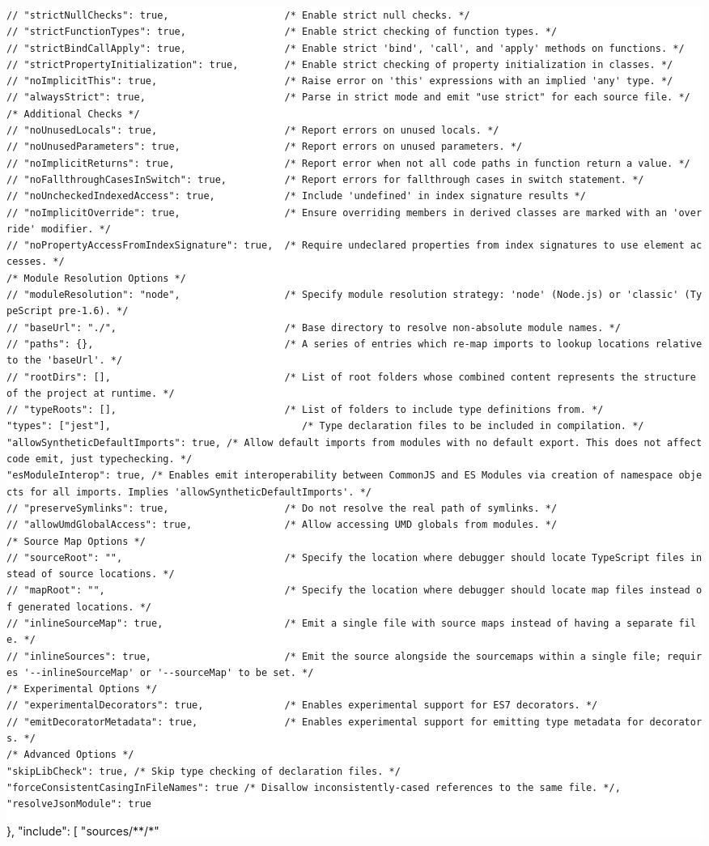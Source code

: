     // "strictNullChecks": true,                    /* Enable strict null checks. */
    // "strictFunctionTypes": true,                 /* Enable strict checking of function types. */
    // "strictBindCallApply": true,                 /* Enable strict 'bind', 'call', and 'apply' methods on functions. */
    // "strictPropertyInitialization": true,        /* Enable strict checking of property initialization in classes. */
    // "noImplicitThis": true,                      /* Raise error on 'this' expressions with an implied 'any' type. */
    // "alwaysStrict": true,                        /* Parse in strict mode and emit "use strict" for each source file. */
    /* Additional Checks */
    // "noUnusedLocals": true,                      /* Report errors on unused locals. */
    // "noUnusedParameters": true,                  /* Report errors on unused parameters. */
    // "noImplicitReturns": true,                   /* Report error when not all code paths in function return a value. */
    // "noFallthroughCasesInSwitch": true,          /* Report errors for fallthrough cases in switch statement. */
    // "noUncheckedIndexedAccess": true,            /* Include 'undefined' in index signature results */
    // "noImplicitOverride": true,                  /* Ensure overriding members in derived classes are marked with an 'override' modifier. */
    // "noPropertyAccessFromIndexSignature": true,  /* Require undeclared properties from index signatures to use element accesses. */
    /* Module Resolution Options */
    // "moduleResolution": "node",                  /* Specify module resolution strategy: 'node' (Node.js) or 'classic' (TypeScript pre-1.6). */
    // "baseUrl": "./",                             /* Base directory to resolve non-absolute module names. */
    // "paths": {},                                 /* A series of entries which re-map imports to lookup locations relative to the 'baseUrl'. */
    // "rootDirs": [],                              /* List of root folders whose combined content represents the structure of the project at runtime. */
    // "typeRoots": [],                             /* List of folders to include type definitions from. */
    "types": ["jest"],                                 /* Type declaration files to be included in compilation. */
    "allowSyntheticDefaultImports": true, /* Allow default imports from modules with no default export. This does not affect code emit, just typechecking. */
    "esModuleInterop": true, /* Enables emit interoperability between CommonJS and ES Modules via creation of namespace objects for all imports. Implies 'allowSyntheticDefaultImports'. */
    // "preserveSymlinks": true,                    /* Do not resolve the real path of symlinks. */
    // "allowUmdGlobalAccess": true,                /* Allow accessing UMD globals from modules. */
    /* Source Map Options */
    // "sourceRoot": "",                            /* Specify the location where debugger should locate TypeScript files instead of source locations. */
    // "mapRoot": "",                               /* Specify the location where debugger should locate map files instead of generated locations. */
    // "inlineSourceMap": true,                     /* Emit a single file with source maps instead of having a separate file. */
    // "inlineSources": true,                       /* Emit the source alongside the sourcemaps within a single file; requires '--inlineSourceMap' or '--sourceMap' to be set. */
    /* Experimental Options */
    // "experimentalDecorators": true,              /* Enables experimental support for ES7 decorators. */
    // "emitDecoratorMetadata": true,               /* Enables experimental support for emitting type metadata for decorators. */
    /* Advanced Options */
    "skipLibCheck": true, /* Skip type checking of declaration files. */
    "forceConsistentCasingInFileNames": true /* Disallow inconsistently-cased references to the same file. */,
    "resolveJsonModule": true
  },
  "include": [
    "sources/**/*"